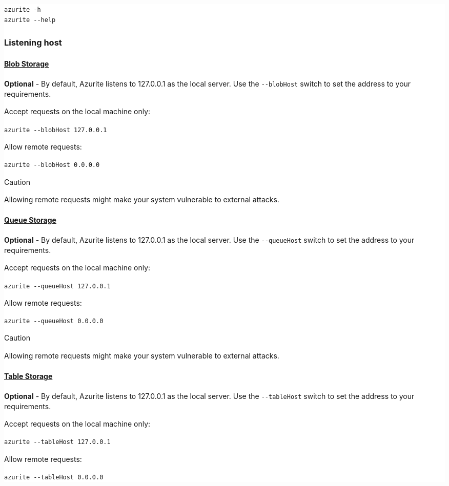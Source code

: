 ```console
azurite -h
azurite --help
```

### Listening host

#### [Blob Storage](#tab/blob-storage)

**Optional** - By default, Azurite listens to 127.0.0.1 as the local server. Use the `--blobHost` switch to set the address to your requirements.

Accept requests on the local machine only:

```console
azurite --blobHost 127.0.0.1
```

Allow remote requests:

```console
azurite --blobHost 0.0.0.0
```

> [!CAUTION]
> Allowing remote requests might make your system vulnerable to external attacks.

#### [Queue Storage](#tab/queue-storage)

**Optional** - By default, Azurite listens to 127.0.0.1 as the local server. Use the `--queueHost` switch to set the address to your requirements.

Accept requests on the local machine only:

```console
azurite --queueHost 127.0.0.1
```

Allow remote requests:

```console
azurite --queueHost 0.0.0.0
```

> [!CAUTION]
> Allowing remote requests might make your system vulnerable to external attacks.

#### [Table Storage](#tab/table-storage)

**Optional** - By default, Azurite listens to 127.0.0.1 as the local server. Use the `--tableHost` switch to set the address to your requirements.

Accept requests on the local machine only:

```console
azurite --tableHost 127.0.0.1
```

Allow remote requests:

```console
azurite --tableHost 0.0.0.0
```
